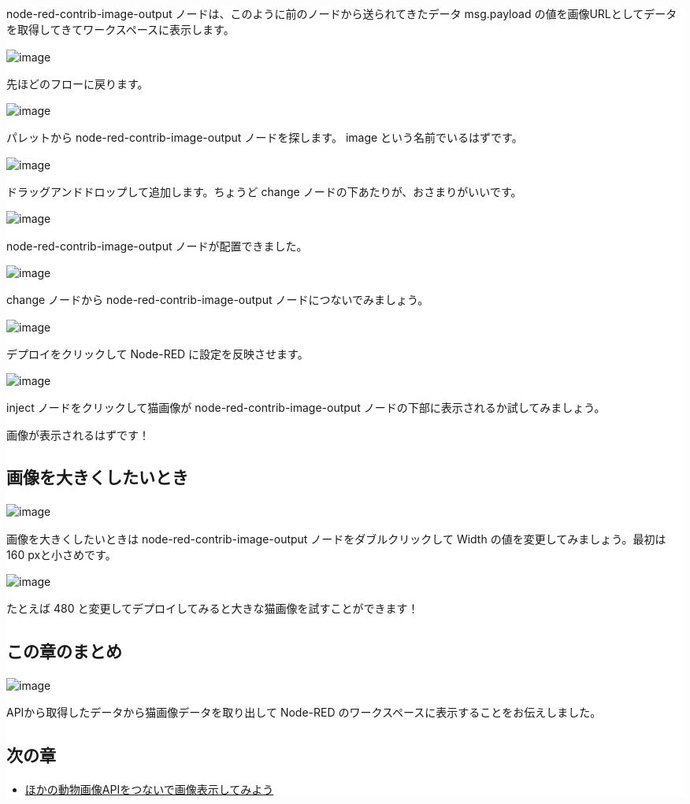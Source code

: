 node-red-contrib-image-output ノードは、このように前のノードから送られてきたデータ msg.payload の値を画像URLとしてデータを取得してきてワークスペースに表示します。

![image](https://i.gyazo.com/7dca041d65021ecda96e379761a952b1.png)

先ほどのフローに戻ります。

![image](https://i.gyazo.com/040f0c8a76affc161eb03ea025a0dac0.png)

パレットから node-red-contrib-image-output ノードを探します。 image という名前でいるはずです。

![image](https://i.gyazo.com/fc7906e7a199e9d557d2631cf7dfbbaa.png)

ドラッグアンドドロップして追加します。ちょうど change ノードの下あたりが、おさまりがいいです。

![image](https://i.gyazo.com/49c0105e37a9c5fb852ec7b5addff300.png)

node-red-contrib-image-output ノードが配置できました。

![image](https://i.gyazo.com/3dcd5101056263bebebdab0841a63bde.png)

change ノードから node-red-contrib-image-output ノードにつないでみましょう。

![image](https://i.gyazo.com/2bdb7bcee8bd0219254ac90c8fe8e91f.png)

デプロイをクリックして Node-RED に設定を反映させます。

![image](https://i.gyazo.com/54c694e451fe8e2379442f35acf1af9d.png)

inject ノードをクリックして猫画像が node-red-contrib-image-output ノードの下部に表示されるか試してみましょう。

画像が表示されるはずです！

## 画像を大きくしたいとき

![image](https://i.gyazo.com/018e05bc6e6c32f14a96e32d2405ca8c.png)

画像を大きくしたいときは node-red-contrib-image-output ノードをダブルクリックして Width の値を変更してみましょう。最初は 160 pxと小さめです。

![image](https://i.gyazo.com/7850ab3c70fe4d9b81856ef2cf61f5e8.jpg)

たとえば 480 と変更してデプロイしてみると大きな猫画像を試すことができます！

## この章のまとめ

![image](https://i.gyazo.com/9d560ea43e326e7f26b905d1771e60a2.png)

APIから取得したデータから猫画像データを取り出して Node-RED のワークスペースに表示することをお伝えしました。

## 次の章

* [ほかの動物画像APIをつないで画像表示してみよう](04_animal_api.md)

